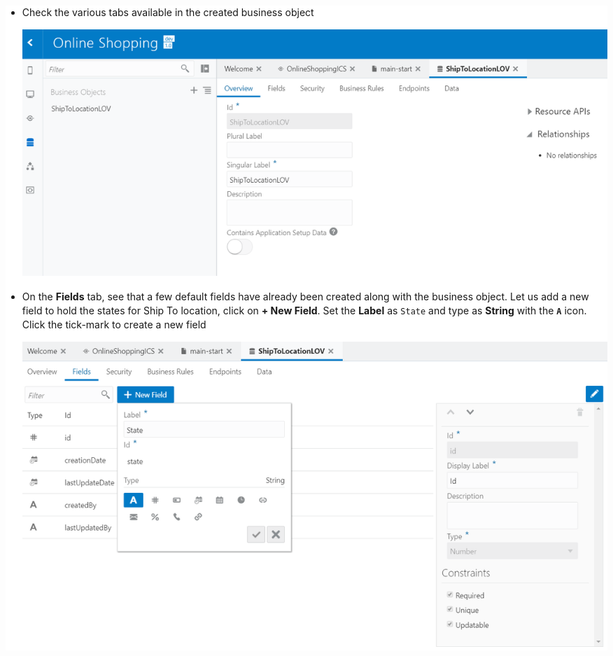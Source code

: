 - Check the various tabs available in the created business object

  ![](images/vbcs/400/image041.png)

- On the **Fields** tab, see that a few default fields have already been created along with the business object. Let us add a new field to hold the states for Ship To location, click on **+ New Field**. Set the **Label** as `State` and type as **String** with the **`A`** icon. Click the tick-mark to create a new field

  ![](images/vbcs/400/image042.png)
